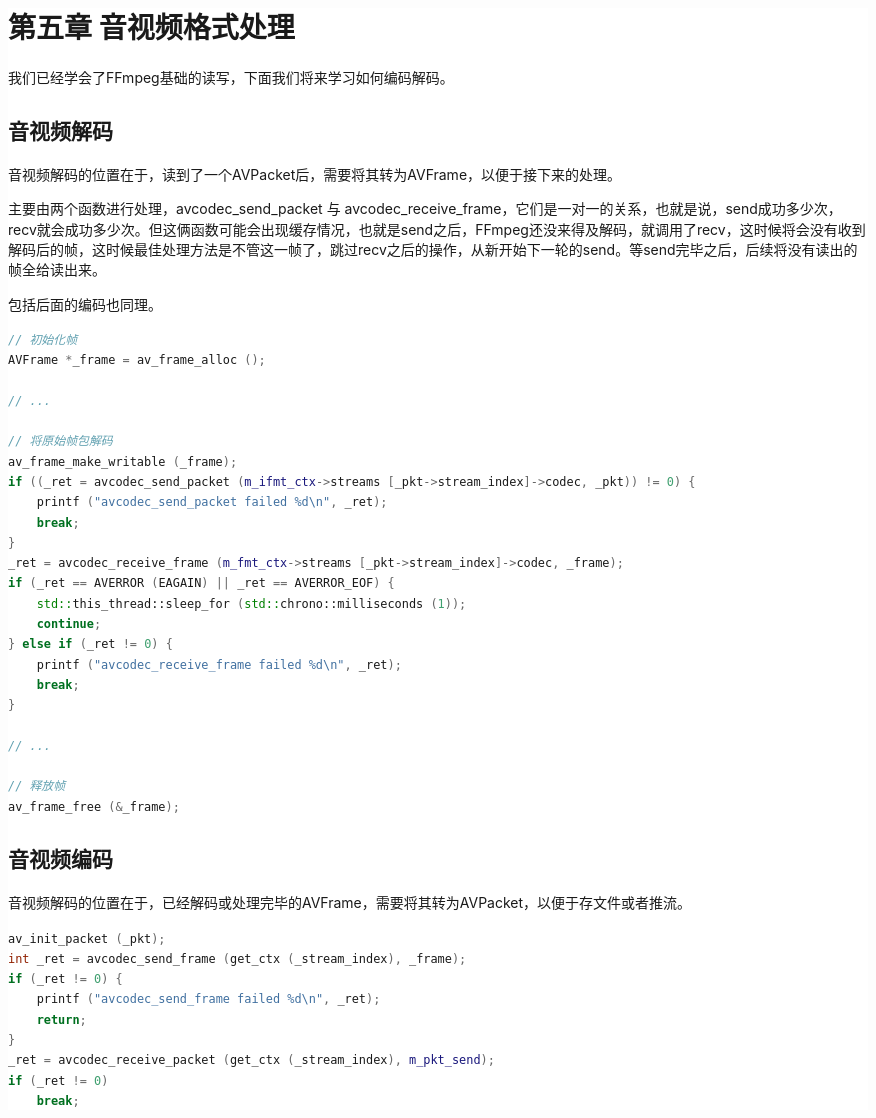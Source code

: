 # 第五章 音视频格式处理

我们已经学会了FFmpeg基础的读写，下面我们将来学习如何编码解码。

## 音视频解码

音视频解码的位置在于，读到了一个AVPacket后，需要将其转为AVFrame，以便于接下来的处理。

主要由两个函数进行处理，avcodec_send_packet 与 avcodec_receive_frame，它们是一对一的关系，也就是说，send成功多少次，recv就会成功多少次。但这俩函数可能会出现缓存情况，也就是send之后，FFmpeg还没来得及解码，就调用了recv，这时候将会没有收到解码后的帧，这时候最佳处理方法是不管这一帧了，跳过recv之后的操作，从新开始下一轮的send。等send完毕之后，后续将没有读出的帧全给读出来。

包括后面的编码也同理。

```cpp
// 初始化帧
AVFrame *_frame = av_frame_alloc ();

// ...

// 将原始帧包解码
av_frame_make_writable (_frame);
if ((_ret = avcodec_send_packet (m_ifmt_ctx->streams [_pkt->stream_index]->codec, _pkt)) != 0) {
    printf ("avcodec_send_packet failed %d\n", _ret);
    break;
}
_ret = avcodec_receive_frame (m_fmt_ctx->streams [_pkt->stream_index]->codec, _frame);
if (_ret == AVERROR (EAGAIN) || _ret == AVERROR_EOF) {
    std::this_thread::sleep_for (std::chrono::milliseconds (1));
    continue;
} else if (_ret != 0) {
    printf ("avcodec_receive_frame failed %d\n", _ret);
    break;
}

// ...

// 释放帧
av_frame_free (&_frame);
```

## 音视频编码

音视频解码的位置在于，已经解码或处理完毕的AVFrame，需要将其转为AVPacket，以便于存文件或者推流。

```cpp
av_init_packet (_pkt);
int _ret = avcodec_send_frame (get_ctx (_stream_index), _frame);
if (_ret != 0) {
    printf ("avcodec_send_frame failed %d\n", _ret);
    return;
}
_ret = avcodec_receive_packet (get_ctx (_stream_index), m_pkt_send);
if (_ret != 0)
    break;
```
